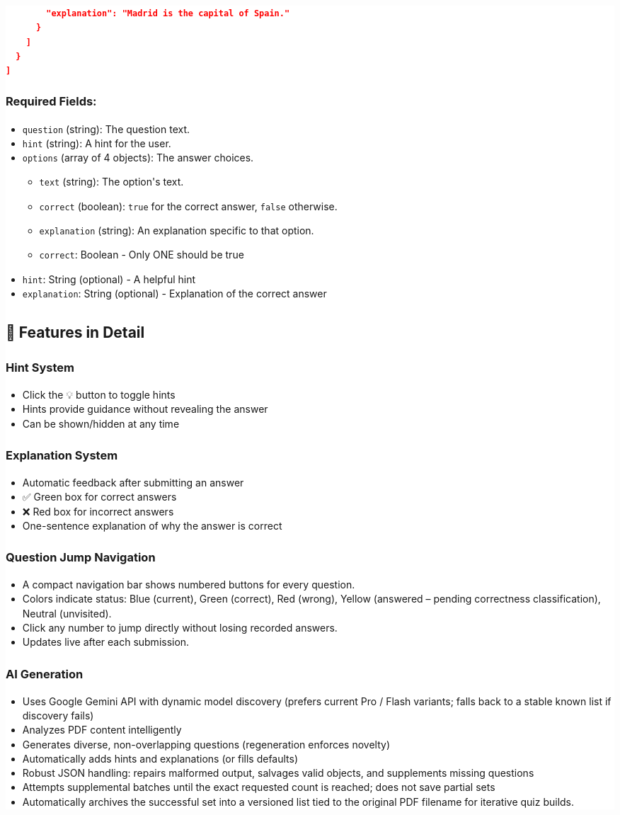 ```json
        "explanation": "Madrid is the capital of Spain."
      }
    ]
  }
]
```

### Required Fields:
- `question` (string): The question text.
- `hint` (string): A hint for the user.
- `options` (array of 4 objects): The answer choices.
  - `text` (string): The option's text.
  - `correct` (boolean): `true` for the correct answer, `false` otherwise.
  - `explanation` (string): An explanation specific to that option.

  - `correct`: Boolean - Only ONE should be true
- `hint`: String (optional) - A helpful hint
- `explanation`: String (optional) - Explanation of the correct answer

## 🎨 Features in Detail

### Hint System
- Click the 💡 button to toggle hints
- Hints provide guidance without revealing the answer
- Can be shown/hidden at any time

### Explanation System
- Automatic feedback after submitting an answer
- ✅ Green box for correct answers
- ❌ Red box for incorrect answers
- One-sentence explanation of why the answer is correct

### Question Jump Navigation
- A compact navigation bar shows numbered buttons for every question.
- Colors indicate status: Blue (current), Green (correct), Red (wrong), Yellow (answered – pending correctness classification), Neutral (unvisited).
- Click any number to jump directly without losing recorded answers.
- Updates live after each submission.

### AI Generation
- Uses Google Gemini API with dynamic model discovery (prefers current Pro / Flash variants; falls back to a stable known list if discovery fails)
- Analyzes PDF content intelligently
- Generates diverse, non-overlapping questions (regeneration enforces novelty)
- Automatically adds hints and explanations (or fills defaults)
- Robust JSON handling: repairs malformed output, salvages valid objects, and supplements missing questions
- Attempts supplemental batches until the exact requested count is reached; does not save partial sets
- Automatically archives the successful set into a versioned list tied to the original PDF filename for iterative quiz builds.
